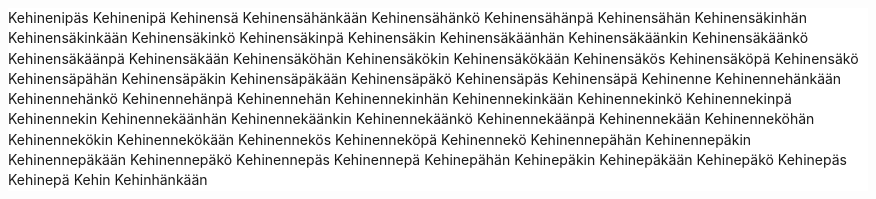 Kehinenipäs
Kehinenipä
Kehinensä
Kehinensähänkään
Kehinensähänkö
Kehinensähänpä
Kehinensähän
Kehinensäkinhän
Kehinensäkinkään
Kehinensäkinkö
Kehinensäkinpä
Kehinensäkin
Kehinensäkäänhän
Kehinensäkäänkin
Kehinensäkäänkö
Kehinensäkäänpä
Kehinensäkään
Kehinensäköhän
Kehinensäkökin
Kehinensäkökään
Kehinensäkös
Kehinensäköpä
Kehinensäkö
Kehinensäpähän
Kehinensäpäkin
Kehinensäpäkään
Kehinensäpäkö
Kehinensäpäs
Kehinensäpä
Kehinenne
Kehinennehänkään
Kehinennehänkö
Kehinennehänpä
Kehinennehän
Kehinennekinhän
Kehinennekinkään
Kehinennekinkö
Kehinennekinpä
Kehinennekin
Kehinennekäänhän
Kehinennekäänkin
Kehinennekäänkö
Kehinennekäänpä
Kehinennekään
Kehinenneköhän
Kehinennekökin
Kehinennekökään
Kehinennekös
Kehinenneköpä
Kehinennekö
Kehinennepähän
Kehinennepäkin
Kehinennepäkään
Kehinennepäkö
Kehinennepäs
Kehinennepä
Kehinepähän
Kehinepäkin
Kehinepäkään
Kehinepäkö
Kehinepäs
Kehinepä
Kehin
Kehinhänkään
